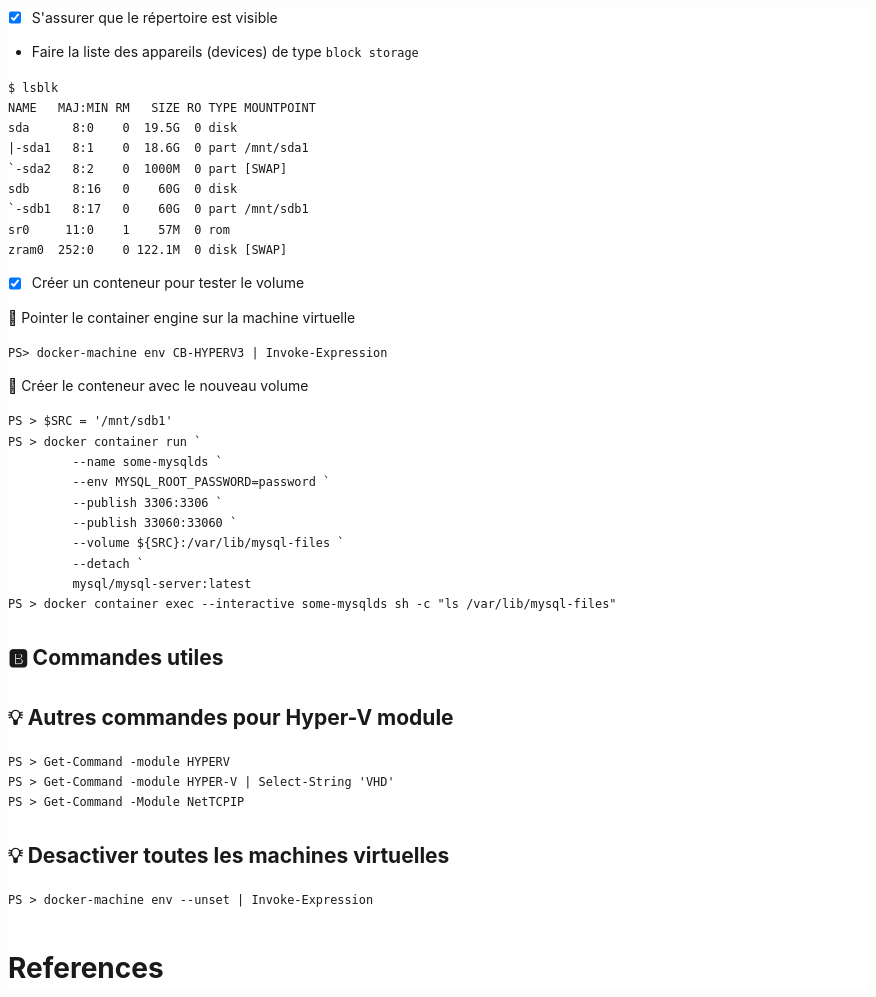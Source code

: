 - [X]  S'assurer que le répertoire est visible

* Faire la liste des appareils (devices) de type `block storage`

```
$ lsblk
NAME   MAJ:MIN RM   SIZE RO TYPE MOUNTPOINT
sda      8:0    0  19.5G  0 disk
|-sda1   8:1    0  18.6G  0 part /mnt/sda1
`-sda2   8:2    0  1000M  0 part [SWAP]
sdb      8:16   0    60G  0 disk
`-sdb1   8:17   0    60G  0 part /mnt/sdb1
sr0     11:0    1    57M  0 rom
zram0  252:0    0 122.1M  0 disk [SWAP]
```

- [X]  Créer un conteneur pour tester le volume 

:pushpin: Pointer le container engine sur la machine virtuelle

```
PS> docker-machine env CB-HYPERV3 | Invoke-Expression
```

:pushpin: Créer le conteneur avec le nouveau volume

```
PS > $SRC = '/mnt/sdb1'
PS > docker container run `
         --name some-mysqlds `
         --env MYSQL_ROOT_PASSWORD=password `
         --publish 3306:3306 `
         --publish 33060:33060 `
         --volume ${SRC}:/var/lib/mysql-files `
         --detach `
         mysql/mysql-server:latest
PS > docker container exec --interactive some-mysqlds sh -c "ls /var/lib/mysql-files"
```

## :b: Commandes utiles

## :bulb: Autres commandes pour Hyper-V module

```
PS > Get-Command -module HYPERV
PS > Get-Command -module HYPER-V | Select-String 'VHD'
PS > Get-Command -Module NetTCPIP
```

## :bulb: Desactiver toutes les machines virtuelles

```
PS > docker-machine env --unset | Invoke-Expression
```

# References
